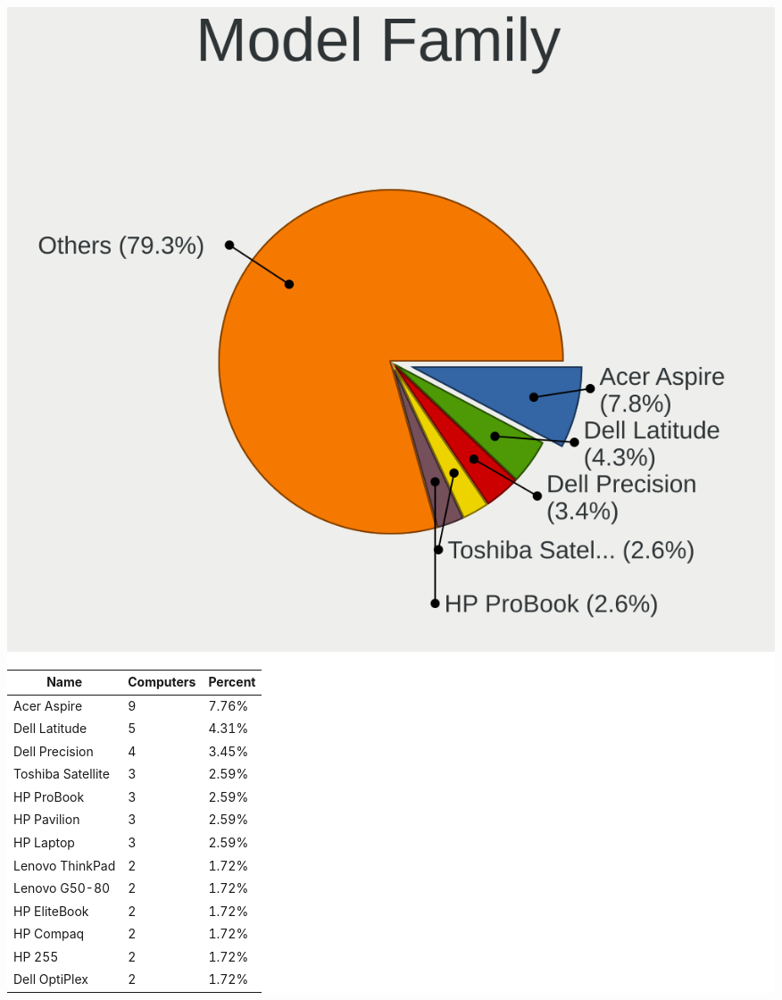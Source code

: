 ![Model Family](./All/images/pie_chart/node_model_family.svg)


| Name                  | Computers | Percent |
|-----------------------|-----------|---------|
| Acer Aspire           | 9         | 7.76%   |
| Dell Latitude         | 5         | 4.31%   |
| Dell Precision        | 4         | 3.45%   |
| Toshiba Satellite     | 3         | 2.59%   |
| HP ProBook            | 3         | 2.59%   |
| HP Pavilion           | 3         | 2.59%   |
| HP Laptop             | 3         | 2.59%   |
| Lenovo ThinkPad       | 2         | 1.72%   |
| Lenovo G50-80         | 2         | 1.72%   |
| HP EliteBook          | 2         | 1.72%   |
| HP Compaq             | 2         | 1.72%   |
| HP 255                | 2         | 1.72%   |
| Dell OptiPlex         | 2         | 1.72%   |